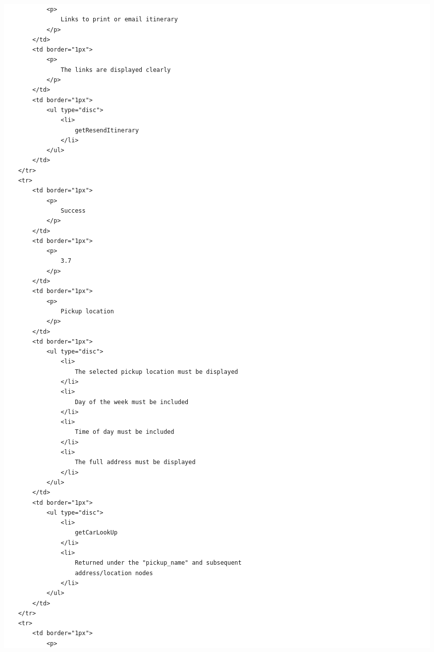  				<p>
 					Links to print or email itinerary
 				</p>
 			</td>
 			<td border="1px">
 				<p>
 					The links are displayed clearly
 				</p>
 			</td>
 			<td border="1px">
 				<ul type="disc">
 					<li>
 						getResendItinerary
 					</li>
 				</ul>
 			</td>
 		</tr>
 		<tr>
 			<td border="1px">
 				<p>
 					Success
 				</p>
 			</td>
 			<td border="1px">
 				<p>
 					3.7
 				</p>
 			</td>
 			<td border="1px">
 				<p>
 					Pickup location
 				</p>
 			</td>
 			<td border="1px">
 				<ul type="disc">
 					<li>
 						The selected pickup location must be displayed
 					</li>
 					<li>
 						Day of the week must be included
 					</li>
 					<li>
 						Time of day must be included
 					</li>
 					<li>
 						The full address must be displayed
 					</li>
 				</ul>
 			</td>
 			<td border="1px">
 				<ul type="disc">
 					<li>
 						getCarLookUp
 					</li>
 					<li>
 						Returned under the "pickup_name" and subsequent
 						address/location nodes
 					</li>
 				</ul>
 			</td>
 		</tr>
 		<tr>
 			<td border="1px">
 				<p>